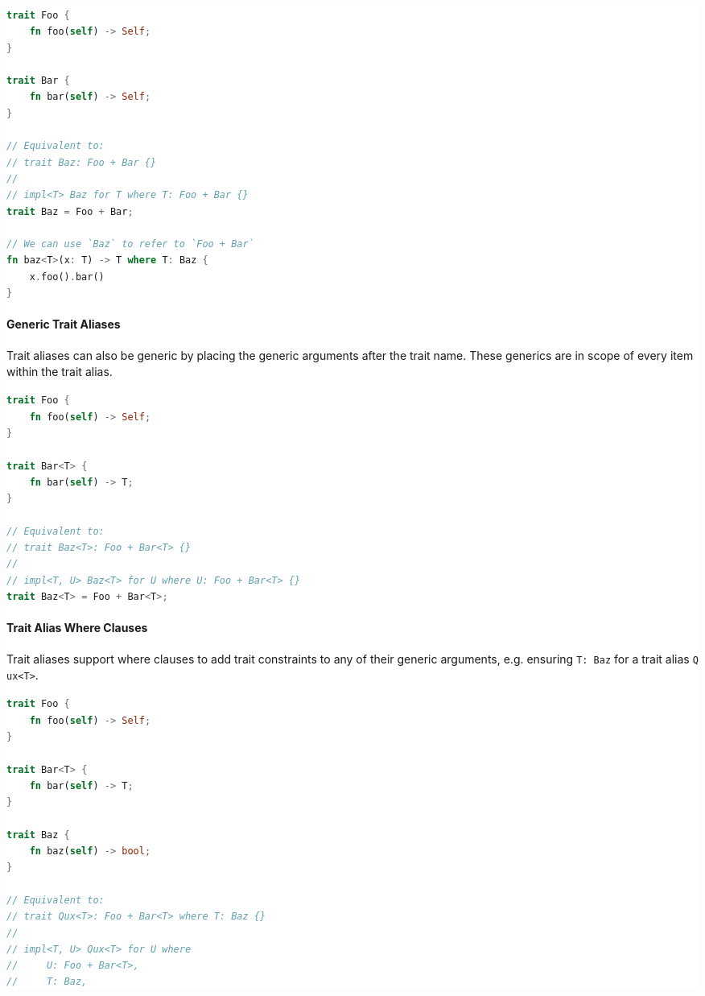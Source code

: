 ```rust
trait Foo {
    fn foo(self) -> Self;
}

trait Bar {
    fn bar(self) -> Self;
}

// Equivalent to:
// trait Baz: Foo + Bar {}
//
// impl<T> Baz for T where T: Foo + Bar {}
trait Baz = Foo + Bar;

// We can use `Baz` to refer to `Foo + Bar`
fn baz<T>(x: T) -> T where T: Baz {
    x.foo().bar()
}
```

#### Generic Trait Aliases

Trait aliases can also be generic by placing the generic arguments after the
trait name. These generics are in scope of every item within the trait alias.

```rust
trait Foo {
    fn foo(self) -> Self;
}

trait Bar<T> {
    fn bar(self) -> T;
}

// Equivalent to:
// trait Baz<T>: Foo + Bar<T> {}
//
// impl<T, U> Baz<T> for U where U: Foo + Bar<T> {}
trait Baz<T> = Foo + Bar<T>;
```

#### Trait Alias Where Clauses

Trait aliases support where clauses to add trait constraints to any of their
generic arguments, e.g. ensuring `T: Baz` for a trait alias `Qux<T>`.

```rust
trait Foo {
    fn foo(self) -> Self;
}

trait Bar<T> {
    fn bar(self) -> T;
}

trait Baz {
    fn baz(self) -> bool;
}

// Equivalent to:
// trait Qux<T>: Foo + Bar<T> where T: Baz {}
//
// impl<T, U> Qux<T> for U where
//     U: Foo + Bar<T>,
//     T: Baz,
```